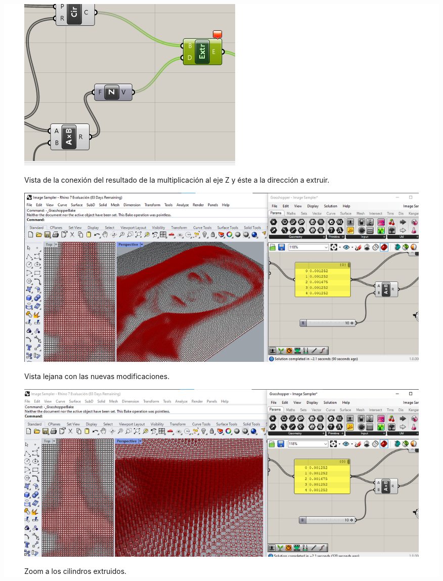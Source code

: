 <figure><img src="../../.gitbook/assets/imagen_2023-11-04_201026689.png" alt=""><figcaption><p>Vista de la conexión del resultado de la multiplicación al eje Z y éste a la dirección a extruir.</p></figcaption></figure>

<figure><img src="../../.gitbook/assets/imagen_2023-11-04_201039931.png" alt=""><figcaption><p>Vista lejana con las nuevas modificaciones.</p></figcaption></figure>

<figure><img src="../../.gitbook/assets/imagen_2023-11-04_201116751 (2).png" alt=""><figcaption><p>Zoom a los cilindros extruidos.</p></figcaption></figure>
